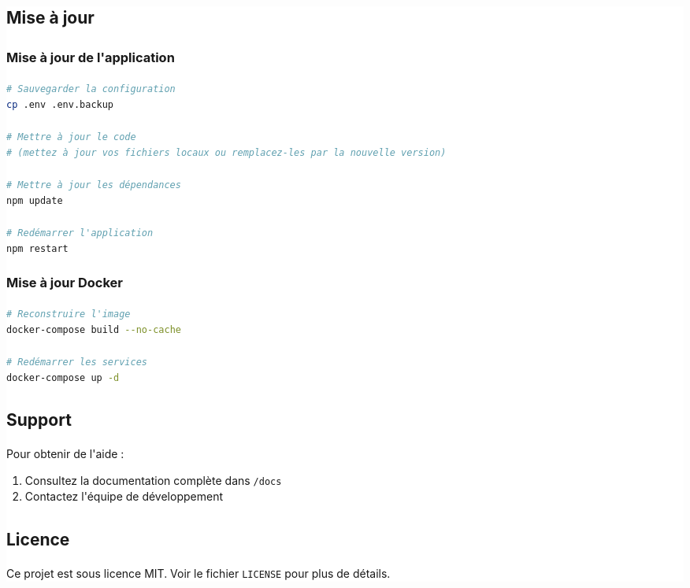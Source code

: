 ## Mise à jour

### Mise à jour de l'application
```bash
# Sauvegarder la configuration
cp .env .env.backup

# Mettre à jour le code
# (mettez à jour vos fichiers locaux ou remplacez-les par la nouvelle version)

# Mettre à jour les dépendances
npm update

# Redémarrer l'application
npm restart
```

### Mise à jour Docker
```bash
# Reconstruire l'image
docker-compose build --no-cache

# Redémarrer les services
docker-compose up -d
```

## Support

Pour obtenir de l'aide :
1. Consultez la documentation complète dans `/docs`
2. Contactez l'équipe de développement

## Licence

Ce projet est sous licence MIT. Voir le fichier `LICENSE` pour plus de détails.
